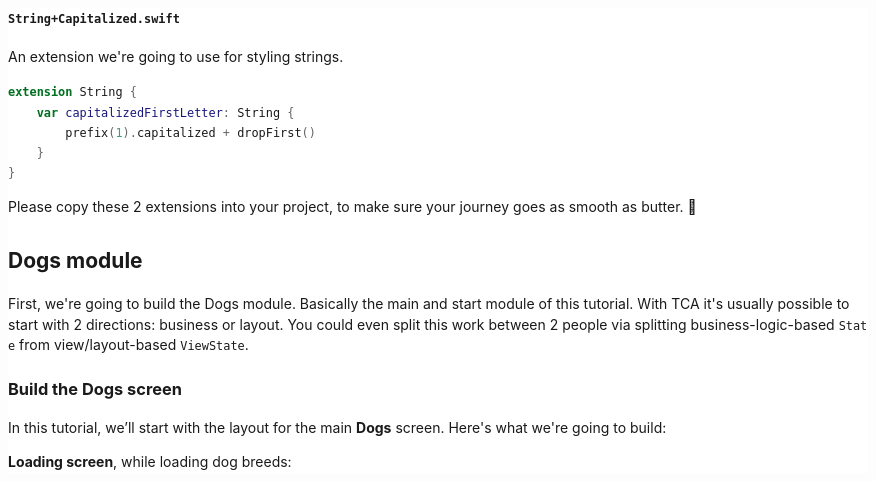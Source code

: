 #### `String+Capitalized.swift`

An extension we're going to use for styling strings.

```swift
extension String {
    var capitalizedFirstLetter: String {
        prefix(1).capitalized + dropFirst()
    }
}
```
 
Please copy these 2 extensions into your project, to make sure your journey goes as smooth as butter. 🧈

## Dogs module

First, we're going to build the Dogs module. Basically the main and start module of this tutorial. With TCA it's usually possible to start with 2 directions: business or layout. You could even split this work between 2 people via splitting business-logic-based `State` from view/layout-based `ViewState`.

### Build the Dogs screen

In this tutorial, we’ll start with the layout for the main **Dogs** screen. Here's what we're going to build:

**Loading screen**, while loading dog breeds:  